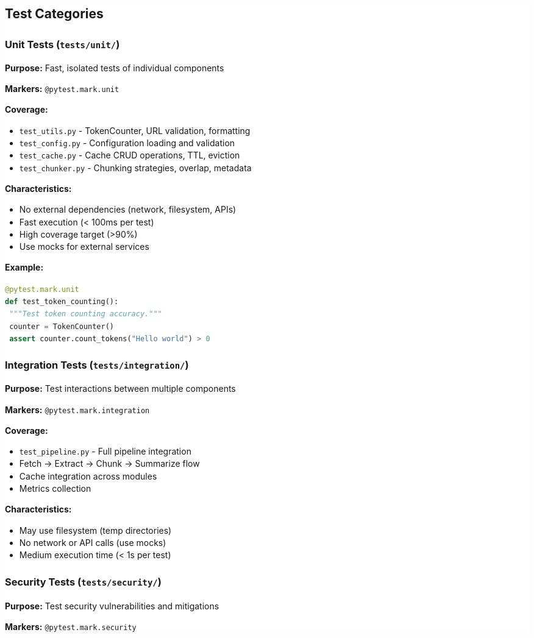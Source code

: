 
## Test Categories

### Unit Tests (`tests/unit/`)

**Purpose:** Fast, isolated tests of individual components

**Markers:** `@pytest.mark.unit`

**Coverage:**

- `test_utils.py` - TokenCounter, URL validation, formatting
- `test_config.py` - Configuration loading and validation
- `test_cache.py` - Cache CRUD operations, TTL, eviction
- `test_chunker.py` - Chunking strategies, overlap, metadata

**Characteristics:**

- No external dependencies (network, filesystem, APIs)
- Fast execution (< 100ms per test)
- High coverage target (>90%)
- Use mocks for external services

**Example:**

```python
@pytest.mark.unit
def test_token_counting():
 """Test token counting accuracy."""
 counter = TokenCounter()
 assert counter.count_tokens("Hello world") > 0
```

### Integration Tests (`tests/integration/`)

**Purpose:** Test interactions between multiple components

**Markers:** `@pytest.mark.integration`

**Coverage:**

- `test_pipeline.py` - Full pipeline integration
- Fetch → Extract → Chunk → Summarize flow
- Cache integration across modules
- Metrics collection

**Characteristics:**

- May use filesystem (temp directories)
- No network or API calls (use mocks)
- Medium execution time (< 1s per test)

### Security Tests (`tests/security/`)

**Purpose:** Test security vulnerabilities and mitigations

**Markers:** `@pytest.mark.security`
